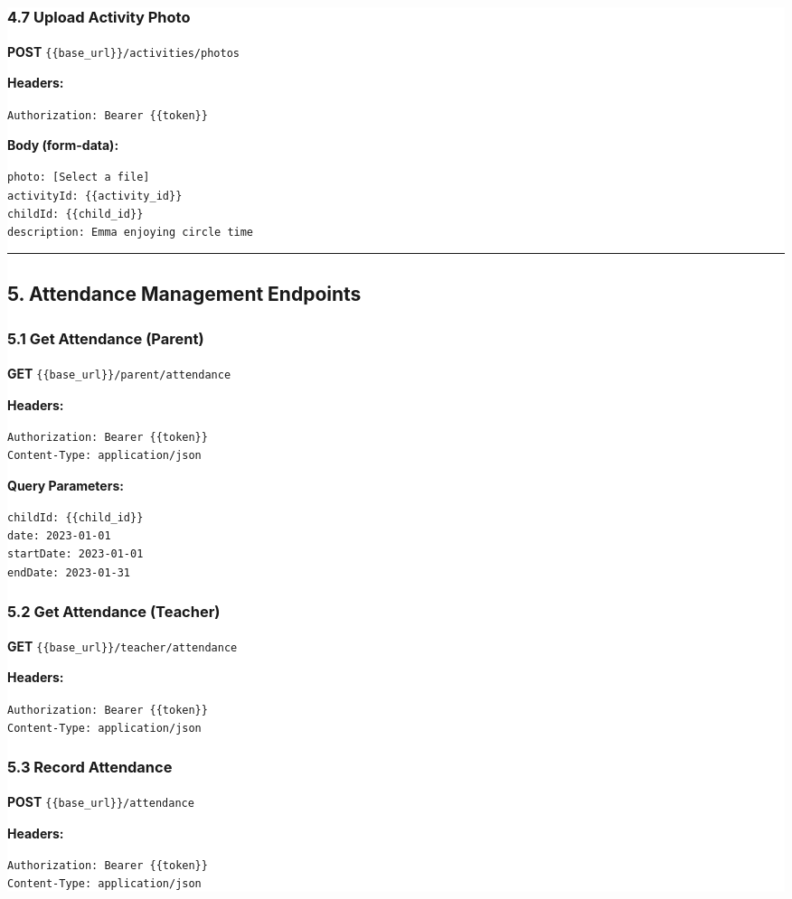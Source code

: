 ### 4.7 Upload Activity Photo
**POST** `{{base_url}}/activities/photos`

**Headers:**
```
Authorization: Bearer {{token}}
```

**Body (form-data):**
```
photo: [Select a file]
activityId: {{activity_id}}
childId: {{child_id}}
description: Emma enjoying circle time
```

---

## 5. Attendance Management Endpoints

### 5.1 Get Attendance (Parent)
**GET** `{{base_url}}/parent/attendance`

**Headers:**
```
Authorization: Bearer {{token}}
Content-Type: application/json
```

**Query Parameters:**
```
childId: {{child_id}}
date: 2023-01-01
startDate: 2023-01-01
endDate: 2023-01-31
```

### 5.2 Get Attendance (Teacher)
**GET** `{{base_url}}/teacher/attendance`

**Headers:**
```
Authorization: Bearer {{token}}
Content-Type: application/json
```

### 5.3 Record Attendance
**POST** `{{base_url}}/attendance`

**Headers:**
```
Authorization: Bearer {{token}}
Content-Type: application/json
```
